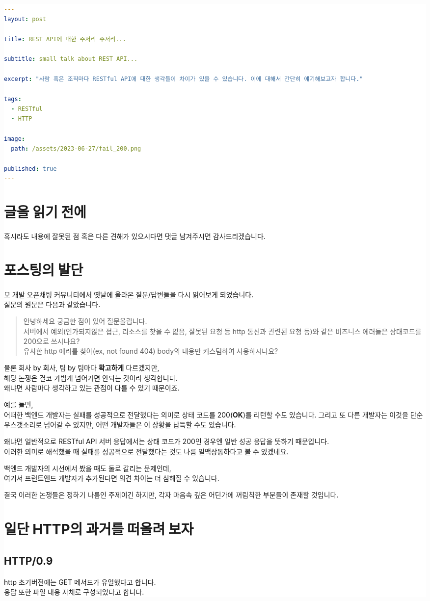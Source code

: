 ```yaml
---
layout: post

title: REST API에 대한 주저리 주저리...

subtitle: small talk about REST API...

excerpt: "사람 혹은 조직마다 RESTful API에 대한 생각들이 차이가 있을 수 있습니다. 이에 대해서 간단히 얘기해보고자 합니다."

tags:
  - RESTful
  - HTTP

image:
  path: /assets/2023-06-27/fail_200.png
  
published: true
---
```


# 글을 읽기 전에
혹시라도 내용에 잘못된 점 혹은 다른 견해가 있으시다면 댓글 남겨주시면 감사드리겠습니다.

# 포스팅의 발단
모 개발 오픈채팅 커뮤니티에서 옛날에 올라온 질문/답변들을 다시 읽어보게 되었습니다.  
질문의 원문은 다음과 같았습니다.  

>안녕하세요 궁금한 점이 있어 질문올립니다.  
서버에서 예외(인가되지않은 접근, 리소스를 찾을 수 없음, 잘못된 요청 등 http 통신과 관련된 요청 등)와 같은 비즈니스 에러들은 상태코드를 200으로 쓰시나요?  
유사한 http 에러를 찾아(ex, not found 404) body의 내용만 커스텀하여 사용하시나요?

물론 회사 by 회사, 팀 by 팀마다 **확고하게** 다르겠지만,  
해당 논쟁은 결코 가볍게 넘어가면 안되는 것이라 생각합니다.  
왜냐면 사람마다 생각하고 있는 관점이 다를 수 있기 때문이죠.  
  
예를 들면,  
어떠한 백엔드 개발자는 실패를 성공적으로 전달했다는 의미로 상태 코드를 200(**OK**)를 리턴할 수도 있습니다. 그리고 또 다른 개발자는 이것을 단순 우스갯소리로 넘어갈 수 있지만, 어떤 개발자들은 이 상황을 납득할 수도 있습니다.  
  
왜냐면 일반적으로 RESTful API 서버 응답에서는 상태 코드가 200인 경우엔 일반 성공 응답을 뜻하기 때문입니다.  
이러한 의미로 해석했을 때 실패를 성공적으로 전달했다는 것도 나름 일맥상통하다고 볼 수 있겠네요.  
  
백엔드 개발자의 시선에서 봤을 때도 둘로 갈리는 문제인데,  
여기서 프런트엔드 개발자가 추가된다면 의견 차이는 더 심해질 수 있습니다.  
  
결국 이러한 논쟁들은 정하기 나름인 주제이긴 하지만, 각자 마음속 깊은 어딘가에 꺼림칙한 부분들이 존재할 것입니다.


# 일단 HTTP의 과거를 떠올려 보자
## HTTP/0.9
http 초기버전에는 GET 메서드가 유일했다고 합니다.  
응답 또한 파일 내용 자체로 구성되었다고 합니다.  
